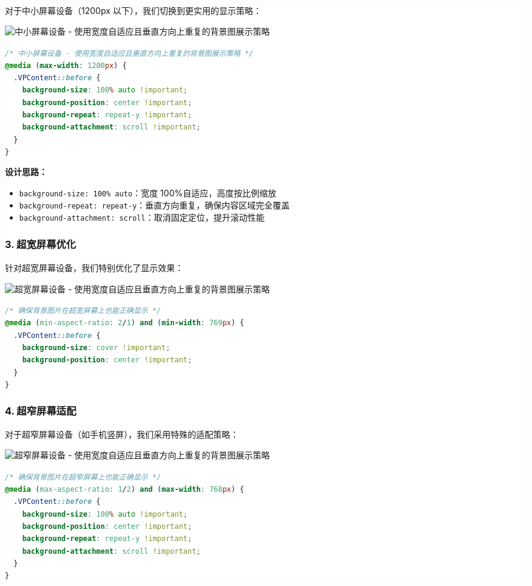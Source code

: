 对于中小屏幕设备（1200px 以下），我们切换到更实用的显示策略：


<img src="/images/frontend/css/bg2.png" alt="中小屏幕设备 - 使用宽度自适应且垂直方向上重复的背景图展示策略" width="500px" />

```css
/* 中小屏幕设备 - 使用宽度自适应且垂直方向上重复的背景图展示策略 */
@media (max-width: 1200px) {
  .VPContent::before {
    background-size: 100% auto !important;
    background-position: center !important;
    background-repeat: repeat-y !important;
    background-attachment: scroll !important;
  }
}
```

**设计思路：**

- `background-size: 100% auto`：宽度 100%自适应，高度按比例缩放
- `background-repeat: repeat-y`：垂直方向重复，确保内容区域完全覆盖
- `background-attachment: scroll`：取消固定定位，提升滚动性能

### 3. 超宽屏幕优化

针对超宽屏幕设备，我们特别优化了显示效果：


<img src="/images/frontend/css/bg3.png" alt="超宽屏幕设备 - 使用宽度自适应且垂直方向上重复的背景图展示策略" />

```css
/* 确保背景图片在超宽屏幕上也能正确显示 */
@media (min-aspect-ratio: 2/1) and (min-width: 769px) {
  .VPContent::before {
    background-size: cover !important;
    background-position: center !important;
  }
}
```

### 4. 超窄屏幕适配

对于超窄屏幕设备（如手机竖屏），我们采用特殊的适配策略：


<img src="/images/frontend/css/bg4.png" alt="超窄屏幕设备 - 使用宽度自适应且垂直方向上重复的背景图展示策略" width="500px" />

```css
/* 确保背景图片在超窄屏幕上也能正确显示 */
@media (max-aspect-ratio: 1/2) and (max-width: 768px) {
  .VPContent::before {
    background-size: 100% auto !important;
    background-position: center !important;
    background-repeat: repeat-y !important;
    background-attachment: scroll !important;
  }
}
```
